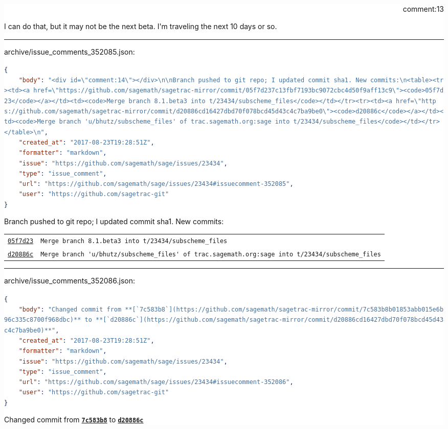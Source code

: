 <div id="comment:13" align="right">comment:13</div>

I can do that, but it may not be the next beta. I'm traveling the next 10 days or so.



---

archive/issue_comments_352085.json:
```json
{
    "body": "<div id=\"comment:14\"></div>\n\nBranch pushed to git repo; I updated commit sha1. New commits:\n<table><tr><td><a href=\"https://github.com/sagemath/sagetrac-mirror/commit/05f7d237c13fbf7193bc9072cbc4d50f9aff13c9\"><code>05f7d23</code></a></td><td><code>Merge branch 8.1.beta3 into t/23434/subscheme_files</code></td></tr><tr><td><a href=\"https://github.com/sagemath/sagetrac-mirror/commit/d20886cd16427dbd70f078bcd45d43c4c7ba9be0\"><code>d20886c</code></a></td><td><code>Merge branch 'u/bhutz/subscheme_files' of trac.sagemath.org:sage into t/23434/subscheme_files</code></td></tr></table>\n",
    "created_at": "2017-08-23T19:28:51Z",
    "formatter": "markdown",
    "issue": "https://github.com/sagemath/sage/issues/23434",
    "type": "issue_comment",
    "url": "https://github.com/sagemath/sage/issues/23434#issuecomment-352085",
    "user": "https://github.com/sagetrac-git"
}
```

<div id="comment:14"></div>

Branch pushed to git repo; I updated commit sha1. New commits:
<table><tr><td><a href="https://github.com/sagemath/sagetrac-mirror/commit/05f7d237c13fbf7193bc9072cbc4d50f9aff13c9"><code>05f7d23</code></a></td><td><code>Merge branch 8.1.beta3 into t/23434/subscheme_files</code></td></tr><tr><td><a href="https://github.com/sagemath/sagetrac-mirror/commit/d20886cd16427dbd70f078bcd45d43c4c7ba9be0"><code>d20886c</code></a></td><td><code>Merge branch 'u/bhutz/subscheme_files' of trac.sagemath.org:sage into t/23434/subscheme_files</code></td></tr></table>




---

archive/issue_comments_352086.json:
```json
{
    "body": "Changed commit from **[`7c583b8`](https://github.com/sagemath/sagetrac-mirror/commit/7c583b8b01853abb015e6b96c335c8700f968dbc)** to **[`d20886c`](https://github.com/sagemath/sagetrac-mirror/commit/d20886cd16427dbd70f078bcd45d43c4c7ba9be0)**",
    "created_at": "2017-08-23T19:28:51Z",
    "formatter": "markdown",
    "issue": "https://github.com/sagemath/sage/issues/23434",
    "type": "issue_comment",
    "url": "https://github.com/sagemath/sage/issues/23434#issuecomment-352086",
    "user": "https://github.com/sagetrac-git"
}
```

Changed commit from **[`7c583b8`](https://github.com/sagemath/sagetrac-mirror/commit/7c583b8b01853abb015e6b96c335c8700f968dbc)** to **[`d20886c`](https://github.com/sagemath/sagetrac-mirror/commit/d20886cd16427dbd70f078bcd45d43c4c7ba9be0)**
